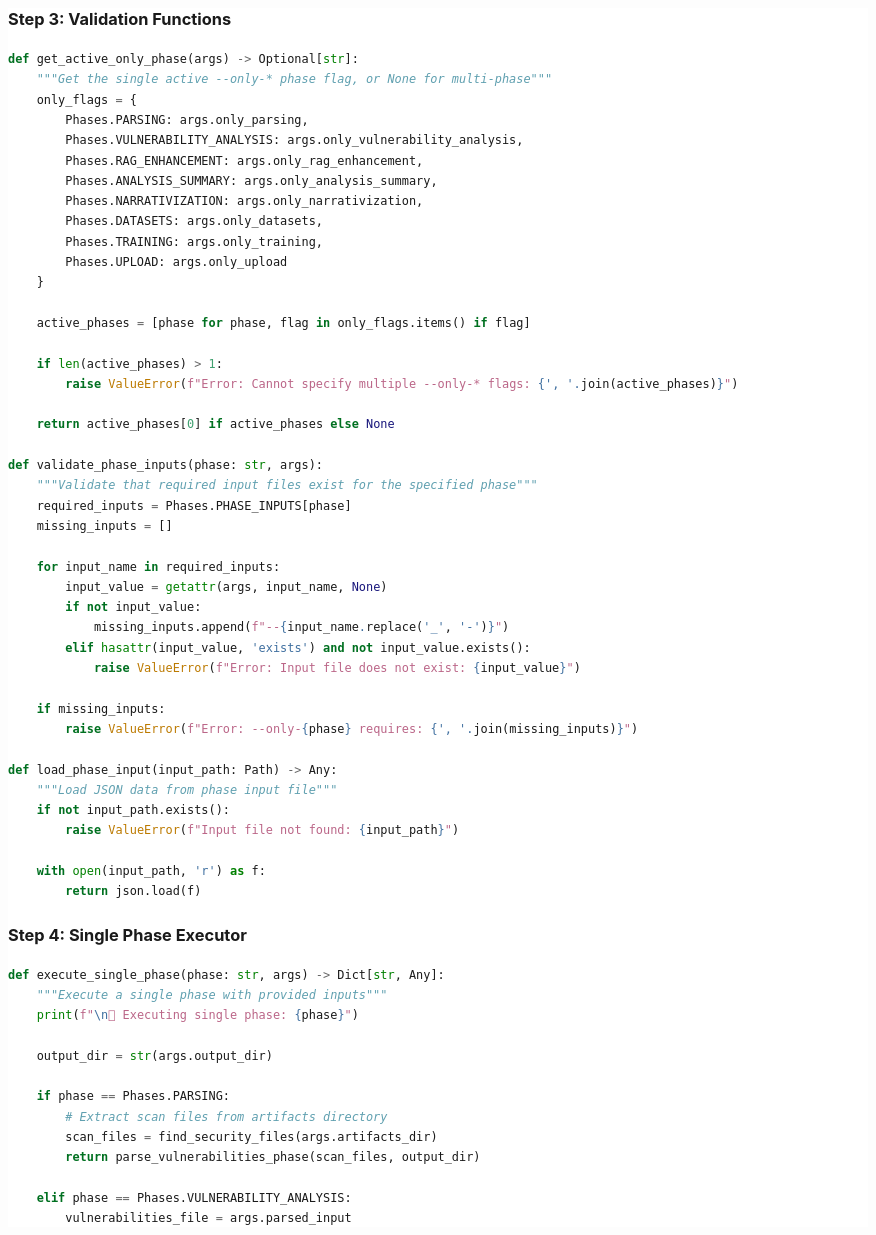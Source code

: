 ### Step 3: Validation Functions

```python
def get_active_only_phase(args) -> Optional[str]:
    """Get the single active --only-* phase flag, or None for multi-phase"""
    only_flags = {
        Phases.PARSING: args.only_parsing,
        Phases.VULNERABILITY_ANALYSIS: args.only_vulnerability_analysis,
        Phases.RAG_ENHANCEMENT: args.only_rag_enhancement,
        Phases.ANALYSIS_SUMMARY: args.only_analysis_summary,
        Phases.NARRATIVIZATION: args.only_narrativization,
        Phases.DATASETS: args.only_datasets,
        Phases.TRAINING: args.only_training,
        Phases.UPLOAD: args.only_upload
    }

    active_phases = [phase for phase, flag in only_flags.items() if flag]

    if len(active_phases) > 1:
        raise ValueError(f"Error: Cannot specify multiple --only-* flags: {', '.join(active_phases)}")

    return active_phases[0] if active_phases else None

def validate_phase_inputs(phase: str, args):
    """Validate that required input files exist for the specified phase"""
    required_inputs = Phases.PHASE_INPUTS[phase]
    missing_inputs = []

    for input_name in required_inputs:
        input_value = getattr(args, input_name, None)
        if not input_value:
            missing_inputs.append(f"--{input_name.replace('_', '-')}")
        elif hasattr(input_value, 'exists') and not input_value.exists():
            raise ValueError(f"Error: Input file does not exist: {input_value}")

    if missing_inputs:
        raise ValueError(f"Error: --only-{phase} requires: {', '.join(missing_inputs)}")

def load_phase_input(input_path: Path) -> Any:
    """Load JSON data from phase input file"""
    if not input_path.exists():
        raise ValueError(f"Input file not found: {input_path}")

    with open(input_path, 'r') as f:
        return json.load(f)
```

### Step 4: Single Phase Executor

```python
def execute_single_phase(phase: str, args) -> Dict[str, Any]:
    """Execute a single phase with provided inputs"""
    print(f"\n🎯 Executing single phase: {phase}")

    output_dir = str(args.output_dir)

    if phase == Phases.PARSING:
        # Extract scan files from artifacts directory
        scan_files = find_security_files(args.artifacts_dir)
        return parse_vulnerabilities_phase(scan_files, output_dir)

    elif phase == Phases.VULNERABILITY_ANALYSIS:
        vulnerabilities_file = args.parsed_input
```